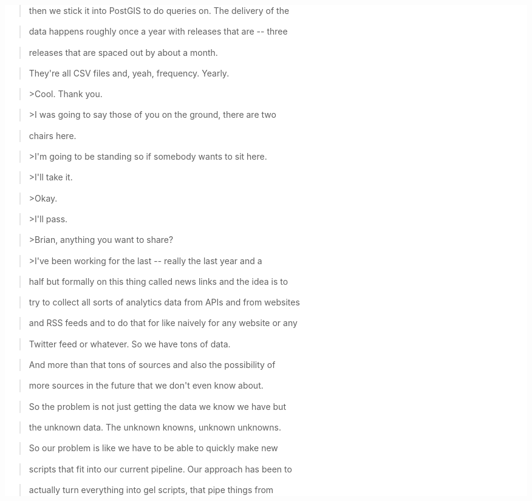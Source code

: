 
>then we stick it into PostGIS to do queries on.  The delivery of the  


>data happens roughly once a year with releases that are -- three  


>releases that are spaced out by about a month.  


>They're all CSV files and, yeah, frequency.  Yearly.  


>&gt;Cool.  Thank you.  


>&gt;I was going to say those of you on the ground, there are two  


>chairs here.  


>&gt;I'm going to be standing so if somebody wants to sit here.  


>&gt;I'll take it.  


>&gt;Okay.  


>&gt;I'll pass.  


>&gt;Brian, anything you want to share?  


>&gt;I've been working for the last -- really the last year and a  


>half but formally on this thing called news links and the idea is to  


>try to collect all sorts of analytics data from APIs and from websites  


>and RSS feeds and to do that for like naively for any website or any  


>Twitter feed or whatever.  So we have tons of data.  


>And more than that tons of sources and also the possibility of  


>more sources in the future that we don't even know about.  


>So the problem is not just getting the data we know we have but  


>the unknown data.  The unknown knowns, unknown unknowns.  


>So our problem is like we have to be able to quickly make new  


>scripts that fit into our current pipeline.  Our approach has been to  


>actually turn everything into gel scripts, that pipe things from  


